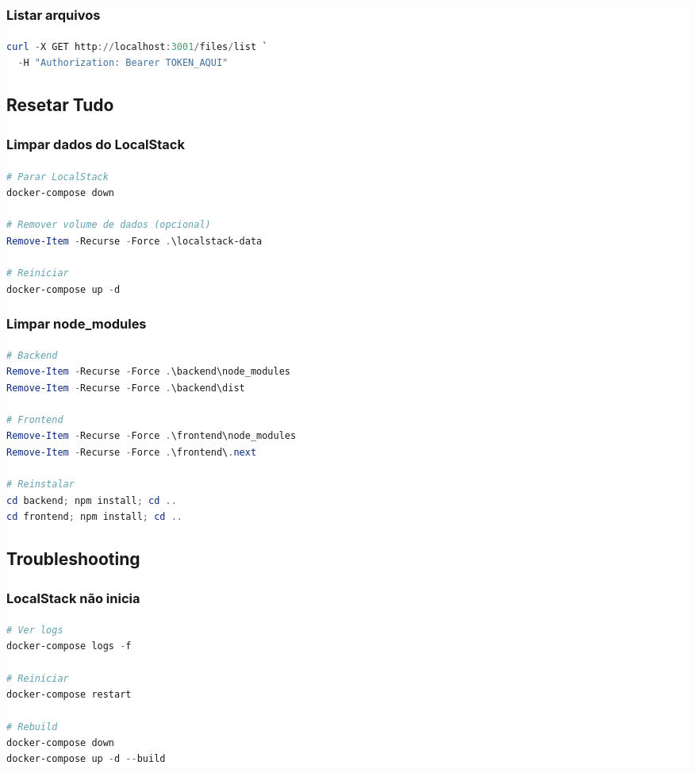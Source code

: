 ### Listar arquivos
```powershell
curl -X GET http://localhost:3001/files/list `
  -H "Authorization: Bearer TOKEN_AQUI"
```

## Resetar Tudo

### Limpar dados do LocalStack
```powershell
# Parar LocalStack
docker-compose down

# Remover volume de dados (opcional)
Remove-Item -Recurse -Force .\localstack-data

# Reiniciar
docker-compose up -d
```

### Limpar node_modules
```powershell
# Backend
Remove-Item -Recurse -Force .\backend\node_modules
Remove-Item -Recurse -Force .\backend\dist

# Frontend
Remove-Item -Recurse -Force .\frontend\node_modules
Remove-Item -Recurse -Force .\frontend\.next

# Reinstalar
cd backend; npm install; cd ..
cd frontend; npm install; cd ..
```

## Troubleshooting

### LocalStack não inicia
```powershell
# Ver logs
docker-compose logs -f

# Reiniciar
docker-compose restart

# Rebuild
docker-compose down
docker-compose up -d --build
```
